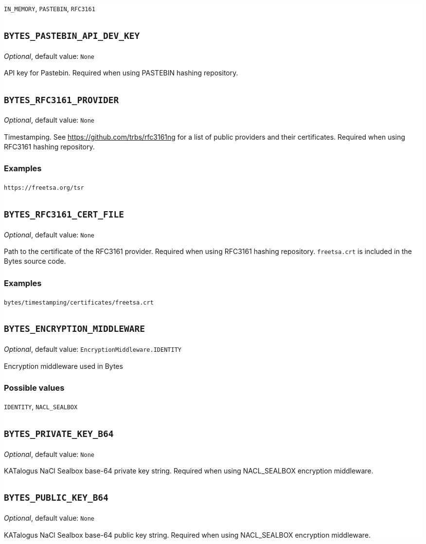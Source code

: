 `IN_MEMORY`, `PASTEBIN`, `RFC3161`

## `BYTES_PASTEBIN_API_DEV_KEY`

*Optional*, default value: `None`

API key for Pastebin. Required when using PASTEBIN hashing repository.

## `BYTES_RFC3161_PROVIDER`

*Optional*, default value: `None`

Timestamping. See https://github.com/trbs/rfc3161ng for a list of public providers and their certificates. Required when using RFC3161 hashing repository.

### Examples

`https://freetsa.org/tsr`

## `BYTES_RFC3161_CERT_FILE`

*Optional*, default value: `None`

Path to the certificate of the RFC3161 provider. Required when using RFC3161 hashing repository. `freetsa.crt` is included in the Bytes source code.

### Examples

`bytes/timestamping/certificates/freetsa.crt`

## `BYTES_ENCRYPTION_MIDDLEWARE`

*Optional*, default value: `EncryptionMiddleware.IDENTITY`

Encryption middleware used in Bytes

### Possible values

`IDENTITY`, `NACL_SEALBOX`

## `BYTES_PRIVATE_KEY_B64`

*Optional*, default value: `None`

KATalogus NaCl Sealbox base-64 private key string. Required when using NACL_SEALBOX encryption middleware.

## `BYTES_PUBLIC_KEY_B64`

*Optional*, default value: `None`

KATalogus NaCl Sealbox base-64 public key string. Required when using NACL_SEALBOX encryption middleware.
